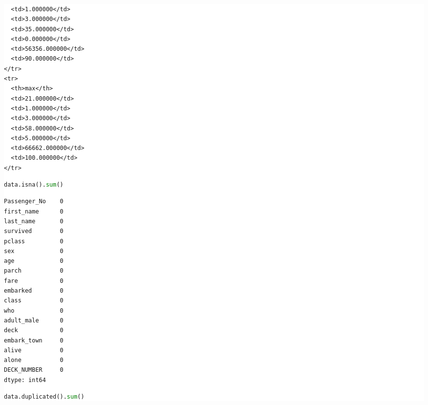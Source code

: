       <td>1.000000</td>
      <td>3.000000</td>
      <td>35.000000</td>
      <td>0.000000</td>
      <td>56356.000000</td>
      <td>90.000000</td>
    </tr>
    <tr>
      <th>max</th>
      <td>21.000000</td>
      <td>1.000000</td>
      <td>3.000000</td>
      <td>58.000000</td>
      <td>5.000000</td>
      <td>66662.000000</td>
      <td>100.000000</td>
    </tr>
  </tbody>
</table>
</div>




```python
data.isna().sum()
```




    Passenger_No    0
    first_name      0
    last_name       0
    survived        0
    pclass          0
    sex             0
    age             0
    parch           0
    fare            0
    embarked        0
    class           0
    who             0
    adult_male      0
    deck            0
    embark_town     0
    alive           0
    alone           0
    DECK_NUMBER     0
    dtype: int64




```python
data.duplicated().sum()
```
